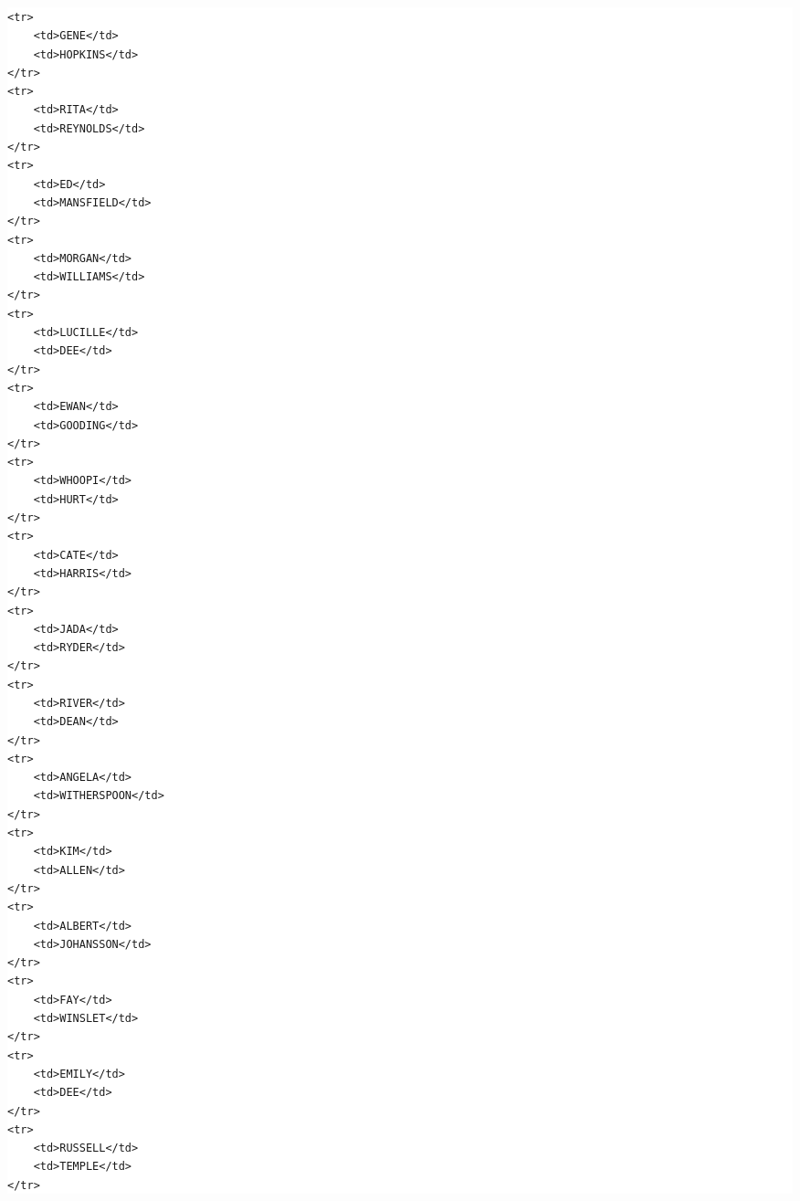    <tr>
        <td>GENE</td>
        <td>HOPKINS</td>
    </tr>
    <tr>
        <td>RITA</td>
        <td>REYNOLDS</td>
    </tr>
    <tr>
        <td>ED</td>
        <td>MANSFIELD</td>
    </tr>
    <tr>
        <td>MORGAN</td>
        <td>WILLIAMS</td>
    </tr>
    <tr>
        <td>LUCILLE</td>
        <td>DEE</td>
    </tr>
    <tr>
        <td>EWAN</td>
        <td>GOODING</td>
    </tr>
    <tr>
        <td>WHOOPI</td>
        <td>HURT</td>
    </tr>
    <tr>
        <td>CATE</td>
        <td>HARRIS</td>
    </tr>
    <tr>
        <td>JADA</td>
        <td>RYDER</td>
    </tr>
    <tr>
        <td>RIVER</td>
        <td>DEAN</td>
    </tr>
    <tr>
        <td>ANGELA</td>
        <td>WITHERSPOON</td>
    </tr>
    <tr>
        <td>KIM</td>
        <td>ALLEN</td>
    </tr>
    <tr>
        <td>ALBERT</td>
        <td>JOHANSSON</td>
    </tr>
    <tr>
        <td>FAY</td>
        <td>WINSLET</td>
    </tr>
    <tr>
        <td>EMILY</td>
        <td>DEE</td>
    </tr>
    <tr>
        <td>RUSSELL</td>
        <td>TEMPLE</td>
    </tr>